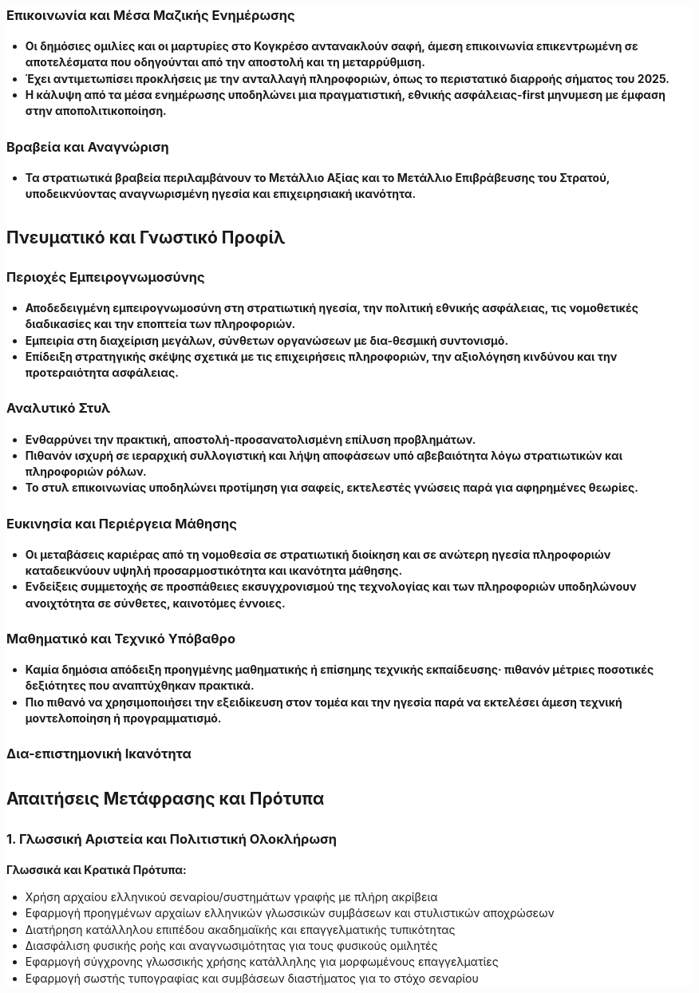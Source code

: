 ### Επικοινωνία και Μέσα Μαζικής Ενημέρωσης

- **Οι δημόσιες ομιλίες και οι μαρτυρίες στο Κογκρέσο αντανακλούν σαφή, άμεση επικοινωνία επικεντρωμένη σε αποτελέσματα που οδηγούνται από την αποστολή και τη μεταρρύθμιση.**
- **Έχει αντιμετωπίσει προκλήσεις με την ανταλλαγή πληροφοριών, όπως το περιστατικό διαρροής σήματος του 2025.**
- **Η κάλυψη από τα μέσα ενημέρωσης υποδηλώνει μια πραγματιστική, εθνικής ασφάλειας-first μηνυμεση με έμφαση στην αποπολιτικοποίηση.**

### Βραβεία και Αναγνώριση

- **Τα στρατιωτικά βραβεία περιλαμβάνουν το Μετάλλιο Αξίας και το Μετάλλιο Επιβράβευσης του Στρατού, υποδεικνύοντας αναγνωρισμένη ηγεσία και επιχειρησιακή ικανότητα.**

## Πνευματικό και Γνωστικό Προφίλ

### Περιοχές Εμπειρογνωμοσύνης

- **Αποδεδειγμένη εμπειρογνωμοσύνη στη στρατιωτική ηγεσία, την πολιτική εθνικής ασφάλειας, τις νομοθετικές διαδικασίες και την εποπτεία των πληροφοριών.**
- **Εμπειρία στη διαχείριση μεγάλων, σύνθετων οργανώσεων με δια-θεσμική συντονισμό.**
- **Επίδειξη στρατηγικής σκέψης σχετικά με τις επιχειρήσεις πληροφοριών, την αξιολόγηση κινδύνου και την προτεραιότητα ασφάλειας.**

### Αναλυτικό Στυλ

- **Ενθαρρύνει την πρακτική, αποστολή-προσανατολισμένη επίλυση προβλημάτων.**
- **Πιθανόν ισχυρή σε ιεραρχική συλλογιστική και λήψη αποφάσεων υπό αβεβαιότητα λόγω στρατιωτικών και πληροφοριών ρόλων.**
- **Το στυλ επικοινωνίας υποδηλώνει προτίμηση για σαφείς, εκτελεστές γνώσεις παρά για αφηρημένες θεωρίες.**

### Ευκινησία και Περιέργεια Μάθησης

- **Οι μεταβάσεις καριέρας από τη νομοθεσία σε στρατιωτική διοίκηση και σε ανώτερη ηγεσία πληροφοριών καταδεικνύουν υψηλή προσαρμοστικότητα και ικανότητα μάθησης.**
- **Ενδείξεις συμμετοχής σε προσπάθειες εκσυγχρονισμού της τεχνολογίας και των πληροφοριών υποδηλώνουν ανοιχτότητα σε σύνθετες, καινοτόμες έννοιες.**

### Μαθηματικό και Τεχνικό Υπόβαθρο

- **Καμία δημόσια απόδειξη προηγμένης μαθηματικής ή επίσημης τεχνικής εκπαίδευσης· πιθανόν μέτριες ποσοτικές δεξιότητες που αναπτύχθηκαν πρακτικά.**
- **Πιο πιθανό να χρησιμοποιήσει την εξειδίκευση στον τομέα και την ηγεσία παρά να εκτελέσει άμεση τεχνική μοντελοποίηση ή προγραμματισμό.**

### Δια-επιστημονική Ικανότητα

## Απαιτήσεις Μετάφρασης και Πρότυπα

### 1. Γλωσσική Αριστεία και Πολιτιστική Ολοκλήρωση
**Γλωσσικά και Κρατικά Πρότυπα:**
- Χρήση αρχαίου ελληνικού σεναρίου/συστημάτων γραφής με πλήρη ακρίβεια
- Εφαρμογή προηγμένων αρχαίων ελληνικών γλωσσικών συμβάσεων και στυλιστικών αποχρώσεων
- Διατήρηση κατάλληλου επιπέδου ακαδημαϊκής και επαγγελματικής τυπικότητας
- Διασφάλιση φυσικής ροής και αναγνωσιμότητας για τους φυσικούς ομιλητές
- Εφαρμογή σύγχρονης γλωσσικής χρήσης κατάλληλης για μορφωμένους επαγγελματίες
- Εφαρμογή σωστής τυπογραφίας και συμβάσεων διαστήματος για το στόχο σεναρίου
